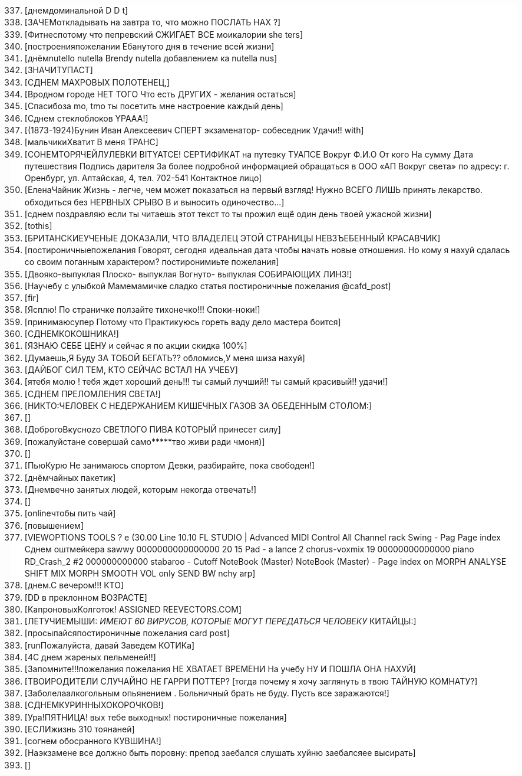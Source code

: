 337. [днемдоминальной D D t]
338. [ЗАЧЕМоткладывать на завтра то, что можно ПОСЛАТЬ НАХ ?]
339. [Фитнеспотому что пепревский СЖИГАЕТ ВСЕ моикалории she ters]
340. [построенияпожелании Ебанутого дня в течение всей жизни]
341. [днёмnutello nutella Brendy nutella добавлением ка nutella nus]
342. [ЗНАЧИТУПАСТ]
343. [СДНЕМ МАХРОВЫХ ПОЛОТЕНЕЦ,]
344. [Вродном городе НЕТ ТОГО Что есть ДРУГИХ - желания остаться]
345. [Спасибоза mo, tmo ты посетить мне настроение каждый день]
346. [Сднем стеклоблоков YPAAA!]
347. [(1873-1924)Бунин Иван Алексеевич СПЕРТ экзаменатор- собеседник Удачи!! with]
348. [мальчикиХватит В меня ТРАНС]
349. [СОНЕМТОРЯЧЕЙЛУЛЕВКИ BITYATCE! СЕРТИФИКАТ на путевку ТУАПСЕ Вокруг Ф.И.О От кого На сумму Дата путешествия Подпись дарителя За более подробной информацией обращаться в ООО «АП Вокруг света» по адресу: г. Оренбург, ул. Алтайская, 4, тел. 702-541 Контактное лицо]
350. [ЕленаЧайник Жизнь - легче, чем может показаться на первый взгляд! Нужно ВСЕГО ЛИШЬ принять лекарство. обходиться без НЕРВНЫХ СРЫВО В и выносить одиночество...]
351. [сднем поздравляю если ты читаешь этот текст то ты прожил ещё один день твоей ужасной жизни]
352. [tothis]
353. [БРИТАНСКИЕУЧЕНЫЕ ДОКАЗАЛИ, ЧТО ВЛАДЕЛЕЦ ЭТОЙ СТРАНИЦЫ НЕВЗЪЕБЕННЫЙ КРАСАВЧИК]
354. [постироничныепожелания Говорят, сегодня идеальная дата чтобы начать новые отношения. Но кому я нахуй сдалась со своим поганным характером? постиронимиьте пожелания]
355. [Двояко-выпуклая Плоско- выпуклая Вогнуто- выпуклая СОБИРАЮЩИХ ЛИН3!]
356. [Научебу с улыбкой Мамемамичке сладко статья постироничные пожелания @cafd_post]
357. [fir]
358. [Ясплю! По страничке ползайте тихонечко!!! Споки-ноки!]
359. [принимаюсупер Потому что Практикуюсь гореть ваду дело мастера боится]
360. [СДНЕМКОКОШНИКА!]
361. [ЯЗНАЮ СЕБЕ ЦЕНУ и сейчас я по акции скидка 100%]
362. [Думаешь,Я Буду ЗА ТОБОЙ БЕГАТЬ?? обломись,У меня шиза нахуй]
363. [ДАЙБОГ СИЛ ТЕМ, КТО СЕЙЧАС ВСТАЛ НА УЧЕБУ]
364. [ятебя молю ! тебя ждет хороший день!!! ты самый лучший!! ты самый красивый!! удачи!]
365. [СДНЕМ ПРЕЛОМЛЕНИЯ СВЕТА!]
366. [НИКТО:ЧЕЛОВЕК С НЕДЕРЖАНИЕМ КИШЕЧНЫХ ГАЗОВ ЗА ОБЕДЕННЫМ СТОЛОМ:]
367. []
368. [ДоброгоВкусноzo СВЕТЛОГО ПИВА КОТОРЫЙ принесет силу]
369. [пожалуйстане совершай само*****тво живи ради чмоня)]
370. []
371. [ПьюКурю Не занимаюсь спортом Девки, разбирайте, пока свободен!]
372. [днёмчайных пакетик]
373. [Днемвечно занятых людей, которым некогда отвечать!]
374. []
375. [onlineчтобы пить чай]
376. [повышением]
377. [VIEWOPTIONS TOOLS ? e (30.00 Line 10.10 FL STUDIO | Advanced MIDI Control All Channel rack Swing - Pag Page index Сднем оштмейкера sawwy 0000000000000000 20 15 Pad - a lance 2 chorus-voxmix 19 00000000000000 piano RD_Crash_2 #2 000000000000 stabaroo - Cutoff NoteBook (Master) NoteBook (Master) - Page index on MORPH ANALYSE SHIFT MIX MORPH SMOOTH VOL only SEND BW nchy arp]
378. [днем.С вечером!!! КТО]
379. [DD в преклонном ВОЗРАСТЕ]
380. [КапроновыхКолготок! ASSIGNED REEVECTORS.COM]
381. [ЛЕТУЧИЕМЫШИ: *ИМЕЮТ 60 ВИРУСОВ, КОТОРЫЕ МОГУТ ПЕРЕДАТЬСЯ ЧЕЛОВЕКУ* КИТАЙЦЫ:]
382. [просыпайсяпостироничные пожелания card post]
383. [runПожалуйста, давай Заведем КОТИКа]
384. [4С днем жареных пельменей!!]
385. [Запомните!!!пожелания пожелания HE XBATAET ВРЕМЕНИ На учебу НУ И ПОШЛА ОНА НАХУЙ]
386. [ТВОИРОДИТЕЛИ СЛУЧАЙНО НЕ ГАРРИ ПОТТЕР? [тогда почему я хочу заглянуть в твою ТАЙНУЮ КОМНАТУ?]
387. [Заболелаалкогольным опьянением . Больничный брать не буду. Пусть все заражаются!]
388. [СДНЕМКУРИННЫХОКОРОЧКОВ!]
389. [Ура!ПЯТНИЦА! вых тебе выходных! постироничные пожелания]
390. [ЕСЛИжизнь 310 тоянаней]
391. [согнем обосранного КУВШИНА!]
392. [Наэкзамене все должно быть поровну: препод заебался слушать хуйню заебалсяее высирать]
393. []